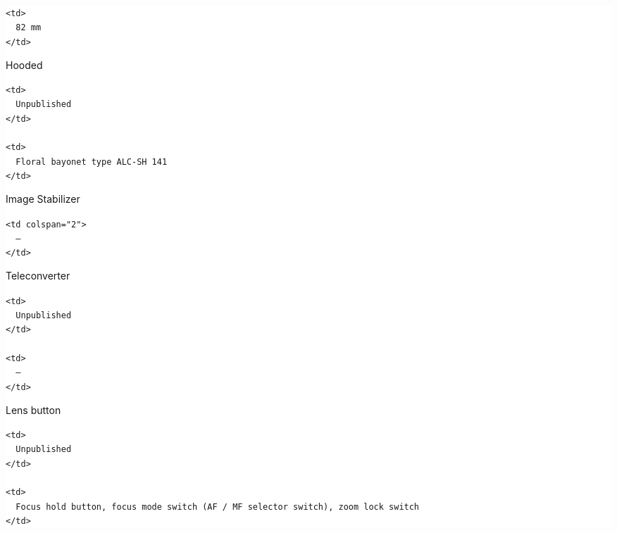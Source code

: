     <td>
      82 mm
    </td>
  </tr>
  
  <tr>
    <th>
      Hooded
    </th>
    
    <td>
      Unpublished
    </td>
    
    <td>
      Floral bayonet type ALC-SH 141
    </td>
  </tr>
  
  <tr>
    <th>
      Image Stabilizer
    </th>
    
    <td colspan="2">
      –
    </td>
  </tr>
  
  <tr>
    <th>
      Teleconverter
    </th>
    
    <td>
      Unpublished
    </td>
    
    <td>
      –
    </td>
  </tr>
  
  <tr>
    <th>
      Lens button
    </th>
    
    <td>
      Unpublished
    </td>
    
    <td>
      Focus hold button, focus mode switch (AF / MF selector switch), zoom lock switch
    </td>
  </tr>
  